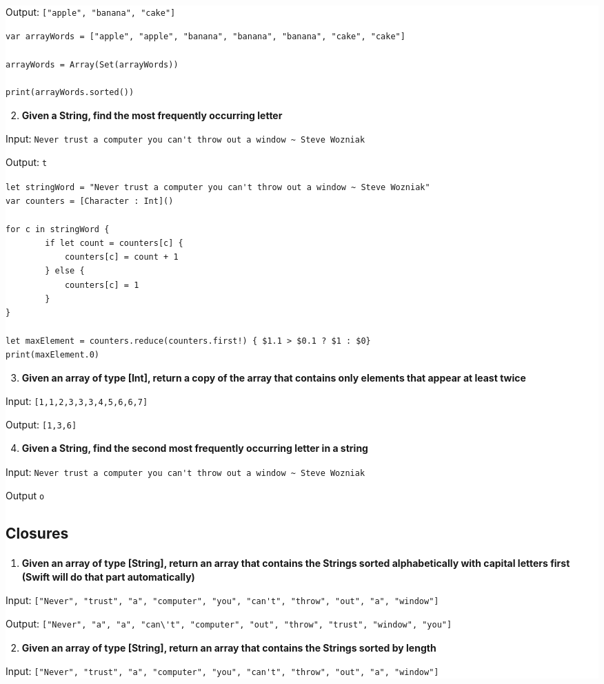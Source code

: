 Output: `["apple", "banana", "cake"]`

```
var arrayWords = ["apple", "apple", "banana", "banana", "banana", "cake", "cake"]

arrayWords = Array(Set(arrayWords))

print(arrayWords.sorted())

```

2. **Given a String, find the most frequently occurring letter**

Input: `Never trust a computer you can't throw out a window ~ Steve Wozniak`

Output: `t`

```
let stringWord = "Never trust a computer you can't throw out a window ~ Steve Wozniak"
var counters = [Character : Int]()
    
for c in stringWord {
        if let count = counters[c] {
            counters[c] = count + 1
        } else {
            counters[c] = 1
        }
}

let maxElement = counters.reduce(counters.first!) { $1.1 > $0.1 ? $1 : $0}
print(maxElement.0)
```

3. **Given an array of type [Int], return a copy of the array that contains only elements that appear at least twice**

Input: `[1,1,2,3,3,3,4,5,6,6,7]`

Output: `[1,3,6]`

4. **Given a String, find the second most frequently occurring letter in a string**

Input: `Never trust a computer you can't throw out a window ~ Steve Wozniak`

Output `o`


## Closures

1. **Given an array of type [String], return an array that contains the Strings sorted alphabetically with capital letters first (Swift will do that part automatically)**

Input: `["Never", "trust", "a", "computer", "you", "can't", "throw", "out", "a", "window"]`

Output: `["Never", "a", "a", "can\'t", "computer", "out", "throw", "trust", "window", "you"]`

2. **Given an array of type [String], return an array that contains the Strings sorted by length**

Input: `["Never", "trust", "a", "computer", "you", "can't", "throw", "out", "a", "window"]`
